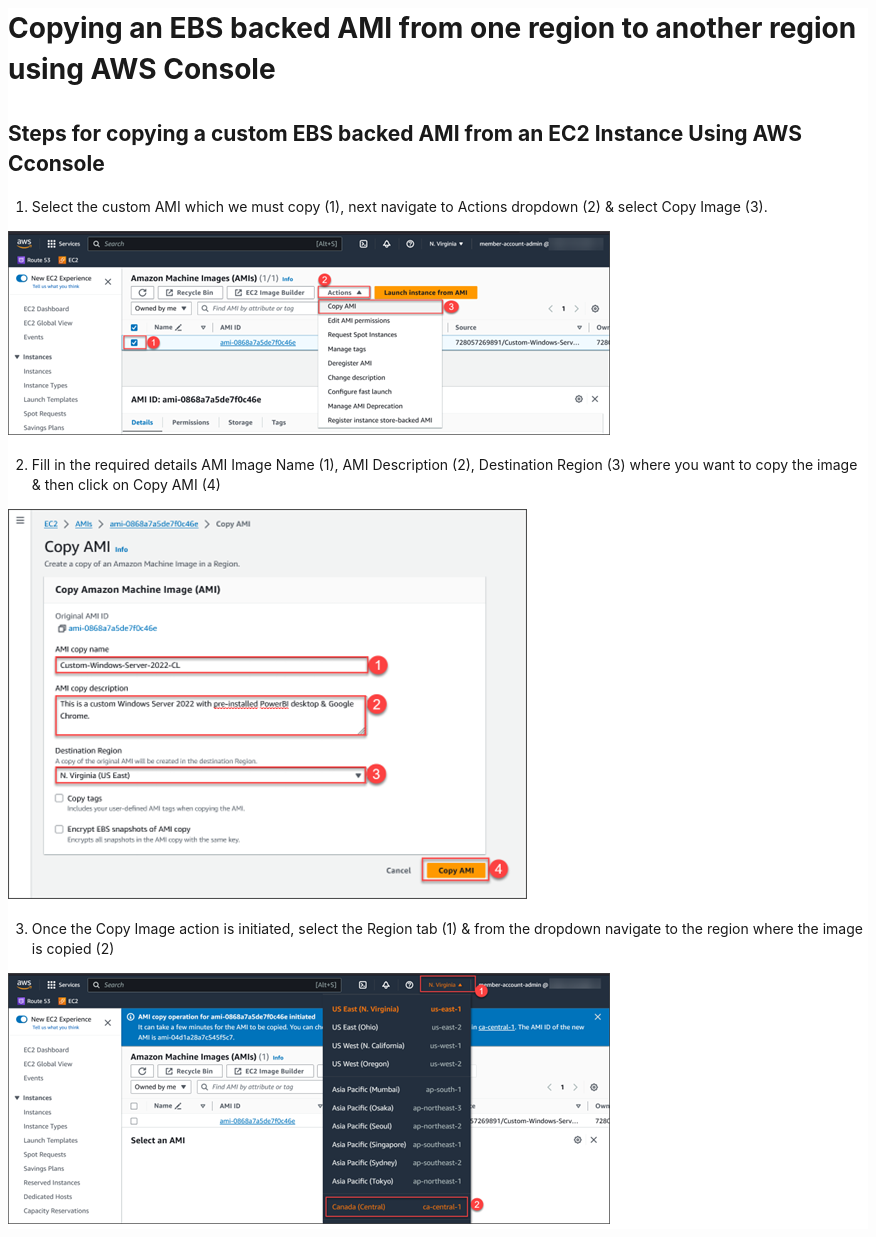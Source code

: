 # Copying an EBS backed AMI from one region to another region using AWS Console

## Steps for copying a custom EBS backed AMI from an EC2 Instance Using AWS Cconsole

1. Select the custom AMI which we must copy (1), next navigate to Actions dropdown (2) & select Copy Image (3).

 ![](/img010.png)

2. Fill in the required details AMI Image Name (1), AMI Description (2), Destination Region (3) where you want to copy the image & then click on Copy AMI (4)

 ![](/img011.png)

3. Once the Copy Image action is initiated, select the Region tab (1) & from the dropdown navigate to the region where the image is copied (2)

 ![](/img012.png)